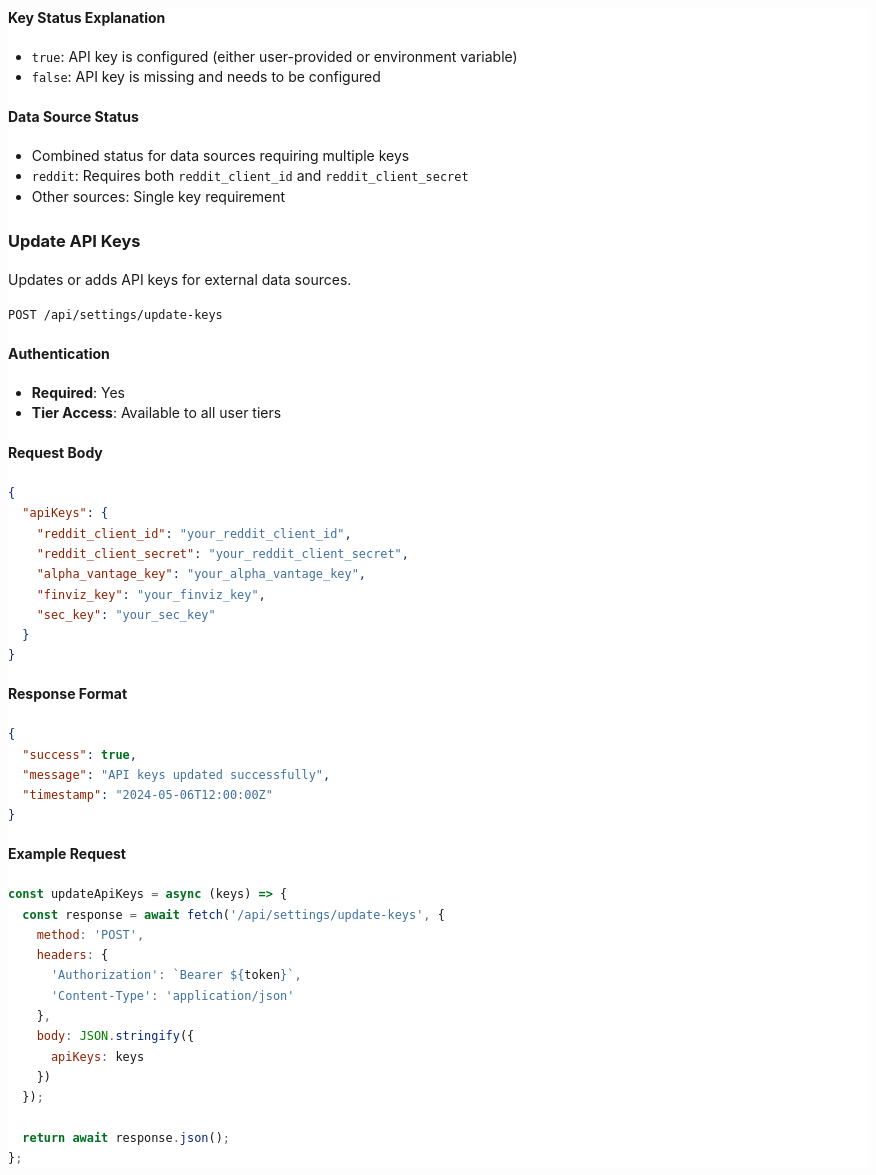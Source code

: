 #### Key Status Explanation
- `true`: API key is configured (either user-provided or environment variable)
- `false`: API key is missing and needs to be configured

#### Data Source Status
- Combined status for data sources requiring multiple keys
- `reddit`: Requires both `reddit_client_id` and `reddit_client_secret`
- Other sources: Single key requirement

### Update API Keys

Updates or adds API keys for external data sources.

```http
POST /api/settings/update-keys
```

#### Authentication
- **Required**: Yes
- **Tier Access**: Available to all user tiers

#### Request Body

```json
{
  "apiKeys": {
    "reddit_client_id": "your_reddit_client_id",
    "reddit_client_secret": "your_reddit_client_secret",
    "alpha_vantage_key": "your_alpha_vantage_key",
    "finviz_key": "your_finviz_key",
    "sec_key": "your_sec_key"
  }
}
```

#### Response Format

```json
{
  "success": true,
  "message": "API keys updated successfully",
  "timestamp": "2024-05-06T12:00:00Z"
}
```

#### Example Request

```javascript
const updateApiKeys = async (keys) => {
  const response = await fetch('/api/settings/update-keys', {
    method: 'POST',
    headers: {
      'Authorization': `Bearer ${token}`,
      'Content-Type': 'application/json'
    },
    body: JSON.stringify({
      apiKeys: keys
    })
  });

  return await response.json();
};
```
